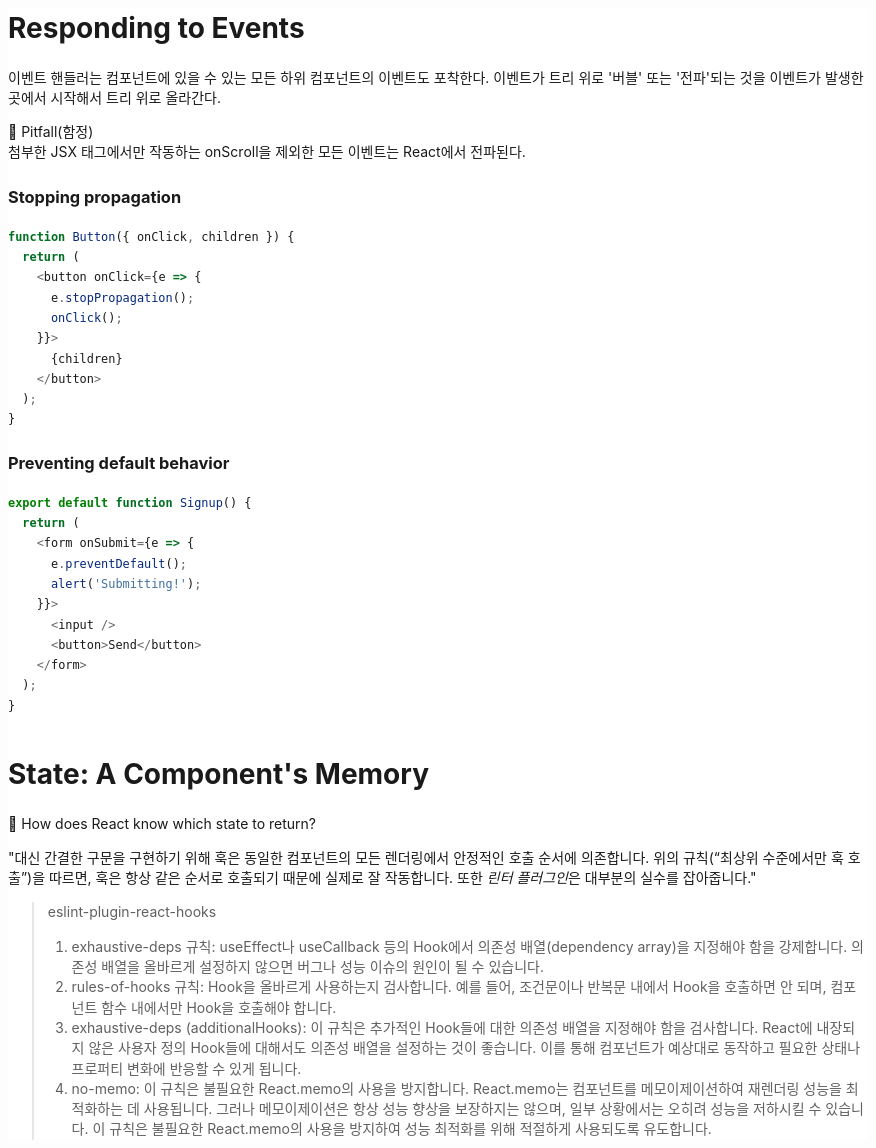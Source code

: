 # Responding to Events

이벤트 핸들러는 컴포넌트에 있을 수 있는 모든 하위 컴포넌트의 이벤트도 포착한다. 이벤트가 트리 위로 '버블' 또는 '전파'되는 것을 이벤트가 발생한 곳에서 시작해서 트리 위로 올라간다.

:round_pushpin: Pitfall(함정)  
첨부한 JSX 태그에서만 작동하는 onScroll을 제외한 모든 이벤트는 React에서 전파된다.

### Stopping propagation

```js
function Button({ onClick, children }) {
  return (
    <button onClick={e => {
      e.stopPropagation();
      onClick();
    }}>
      {children}
    </button>
  );
}
```

### Preventing default behavior

```js
export default function Signup() {
  return (
    <form onSubmit={e => {
      e.preventDefault();
      alert('Submitting!');
    }}>
      <input />
      <button>Send</button>
    </form>
  );
}
```

# State: A Component's Memory

:round_pushpin: How does React know which state to return?

"대신 간결한 구문을 구현하기 위해 훅은 동일한 컴포넌트의 모든 렌더링에서 안정적인 호출 순서에 의존합니다. 위의 규칙(“최상위 수준에서만 훅 호출”)을 따르면, 훅은 항상 같은 순서로 호출되기 때문에 실제로 잘 작동합니다. 또한 *린터 플러그인*은 대부분의 실수를 잡아줍니다."

> eslint-plugin-react-hooks  
> 1. exhaustive-deps 규칙: useEffect나 useCallback 등의 Hook에서 의존성 배열(dependency array)을 지정해야 함을 강제합니다. 의존성 배열을 올바르게 설정하지 않으면 버그나 성능 이슈의 원인이 될 수 있습니다.  
> 2. rules-of-hooks 규칙: Hook을 올바르게 사용하는지 검사합니다. 예를 들어, 조건문이나 반복문 내에서 Hook을 호출하면 안 되며, 컴포넌트 함수 내에서만 Hook을 호출해야 합니다.  
> 3. exhaustive-deps (additionalHooks): 이 규칙은 추가적인 Hook들에 대한 의존성 배열을 지정해야 함을 검사합니다. React에 내장되지 않은 사용자 정의 Hook들에 대해서도 의존성 배열을 설정하는 것이 좋습니다. 이를 통해 컴포넌트가 예상대로 동작하고 필요한 상태나 프로퍼티 변화에 반응할 수 있게 됩니다.  
> 4. no-memo: 이 규칙은 불필요한 React.memo의 사용을 방지합니다. React.memo는 컴포넌트를 메모이제이션하여 재렌더링 성능을 최적화하는 데 사용됩니다. 그러나 메모이제이션은 항상 성능 향상을 보장하지는 않으며, 일부 상황에서는 오히려 성능을 저하시킬 수 있습니다. 이 규칙은 불필요한 React.memo의 사용을 방지하여 성능 최적화를 위해 적절하게 사용되도록 유도합니다.

